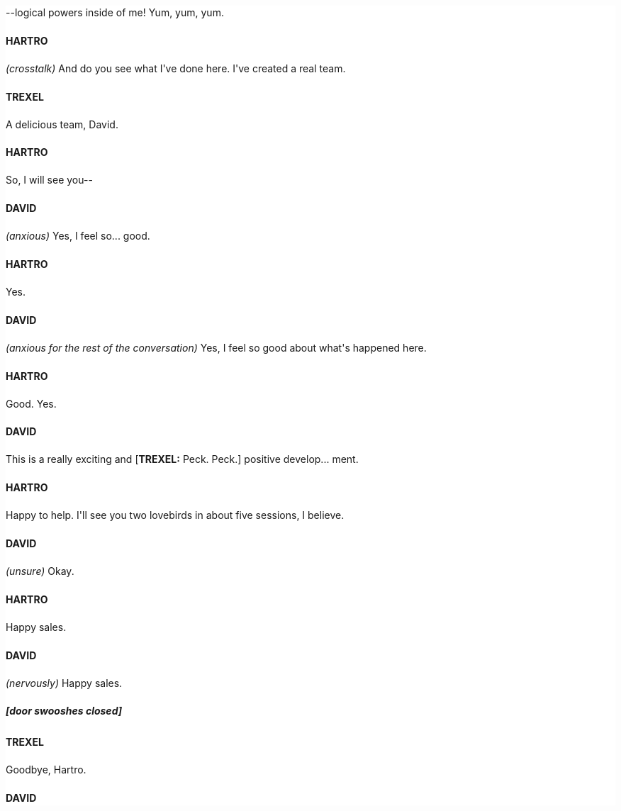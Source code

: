 --logical powers inside of me! Yum, yum, yum.

#### HARTRO

_(crosstalk)_ And do you see what I've done here. I've created a real team.

#### TREXEL

A delicious team, David.

#### HARTRO

So, I will see you--

#### DAVID

_(anxious)_ Yes, I feel so... good.

#### HARTRO

Yes.

#### DAVID 

_(anxious for the rest of the conversation)_ Yes, I feel so good about what's happened here.

#### HARTRO

Good. Yes.

#### DAVID

This is a really exciting and [__TREXEL:__ Peck. Peck.] positive develop... ment.

#### HARTRO

Happy to help. I'll see you two lovebirds in about five sessions, I believe.

#### DAVID 

_(unsure)_ Okay.

#### HARTRO

Happy sales.

#### DAVID 

_(nervously)_ Happy sales.

##### [door swooshes closed]

#### TREXEL

Goodbye, Hartro.

#### DAVID
